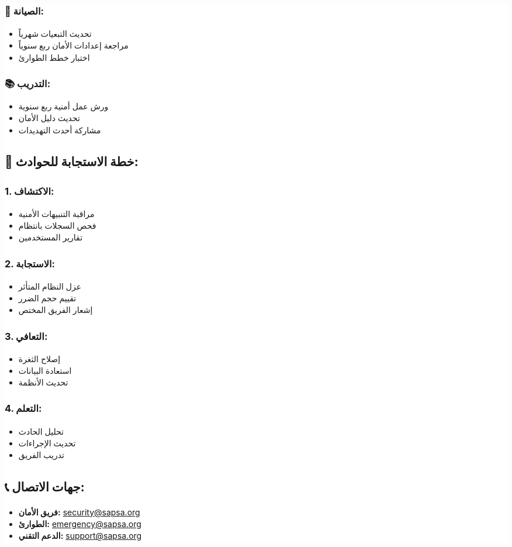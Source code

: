 ### 🔄 **الصيانة:**
- تحديث التبعيات شهرياً
- مراجعة إعدادات الأمان ربع سنوياً
- اختبار خطط الطوارئ

### 📚 **التدريب:**
- ورش عمل أمنية ربع سنوية
- تحديث دليل الأمان
- مشاركة أحدث التهديدات

## 🚨 **خطة الاستجابة للحوادث:**

### 1. **الاكتشاف:**
- مراقبة التنبيهات الأمنية
- فحص السجلات بانتظام
- تقارير المستخدمين

### 2. **الاستجابة:**
- عزل النظام المتأثر
- تقييم حجم الضرر
- إشعار الفريق المختص

### 3. **التعافي:**
- إصلاح الثغرة
- استعادة البيانات
- تحديث الأنظمة

### 4. **التعلم:**
- تحليل الحادث
- تحديث الإجراءات
- تدريب الفريق

## 📞 **جهات الاتصال:**
- **فريق الأمان:** security@sapsa.org
- **الطوارئ:** emergency@sapsa.org
- **الدعم التقني:** support@sapsa.org

